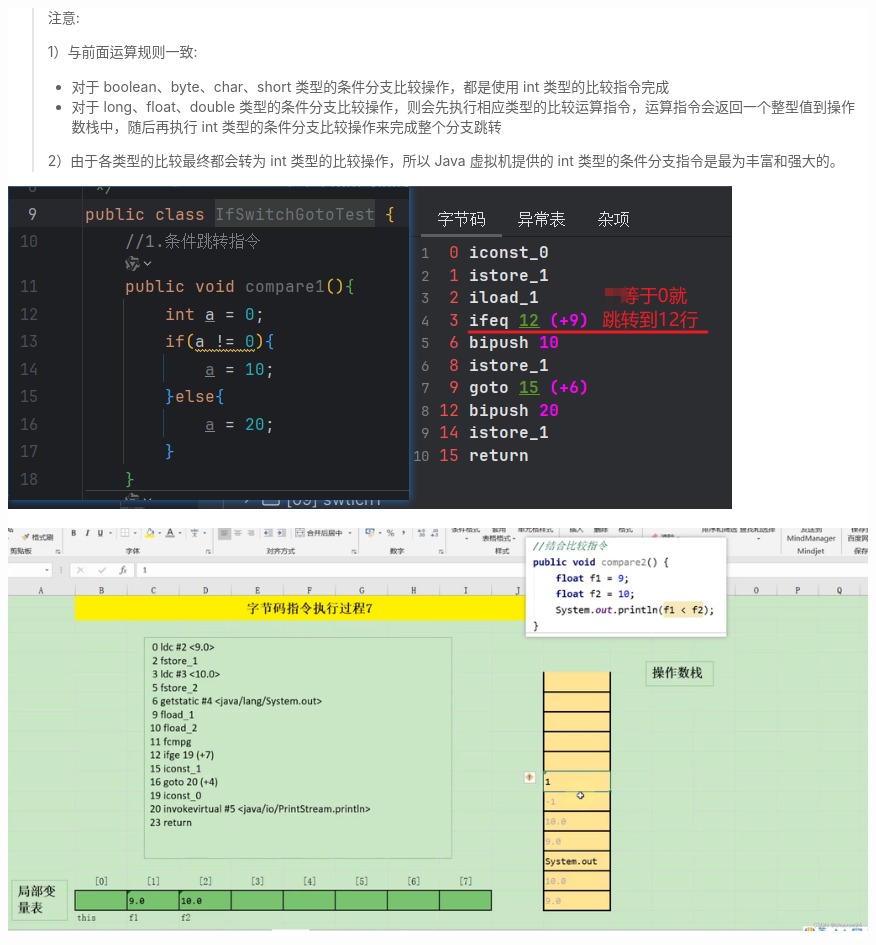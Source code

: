 > 注意:  
>
> 1）与前面运算规则一致:  
>
> + 对于 boolean、byte、char、short 类型的条件分支比较操作，都是使用 int 类型的比较指令完成  
> + 对于 long、float、double 类型的条件分支比较操作，则会先执行相应类型的比较运算指令，运算指令会返回一个整型值到操作数栈中，随后再执行 int 类型的条件分支比较操作来完成整个分支跳转  
>
> 2）由于各类型的比较最终都会转为 int 类型的比较操作，所以 Java 虚拟机提供的 int 类型的条件分支指令是最为丰富和强大的。

![image-20240308015142288](images/2-字节码指令集与解析举例/image-20240308015142288-1710867067285-62.png)



![](images/2-字节码指令集与解析举例/df65dfa47ac04e0b98bc49d063cf3549.png)
